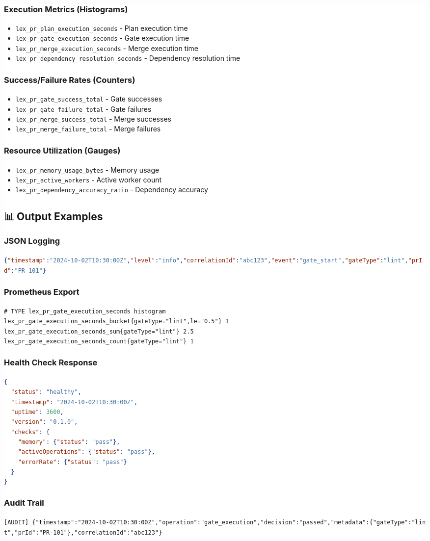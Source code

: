 ### Execution Metrics (Histograms)
- `lex_pr_plan_execution_seconds` - Plan execution time
- `lex_pr_gate_execution_seconds` - Gate execution time
- `lex_pr_merge_execution_seconds` - Merge execution time
- `lex_pr_dependency_resolution_seconds` - Dependency resolution time

### Success/Failure Rates (Counters)
- `lex_pr_gate_success_total` - Gate successes
- `lex_pr_gate_failure_total` - Gate failures
- `lex_pr_merge_success_total` - Merge successes
- `lex_pr_merge_failure_total` - Merge failures

### Resource Utilization (Gauges)
- `lex_pr_memory_usage_bytes` - Memory usage
- `lex_pr_active_workers` - Active worker count
- `lex_pr_dependency_accuracy_ratio` - Dependency accuracy

## 📊 Output Examples

### JSON Logging
```json
{"timestamp":"2024-10-02T10:30:00Z","level":"info","correlationId":"abc123","event":"gate_start","gateType":"lint","prId":"PR-101"}
```

### Prometheus Export
```
# TYPE lex_pr_gate_execution_seconds histogram
lex_pr_gate_execution_seconds_bucket{gateType="lint",le="0.5"} 1
lex_pr_gate_execution_seconds_sum{gateType="lint"} 2.5
lex_pr_gate_execution_seconds_count{gateType="lint"} 1
```

### Health Check Response
```json
{
  "status": "healthy",
  "timestamp": "2024-10-02T10:30:00Z",
  "uptime": 3600,
  "version": "0.1.0",
  "checks": {
    "memory": {"status": "pass"},
    "activeOperations": {"status": "pass"},
    "errorRate": {"status": "pass"}
  }
}
```

### Audit Trail
```
[AUDIT] {"timestamp":"2024-10-02T10:30:00Z","operation":"gate_execution","decision":"passed","metadata":{"gateType":"lint","prId":"PR-101"},"correlationId":"abc123"}
```
